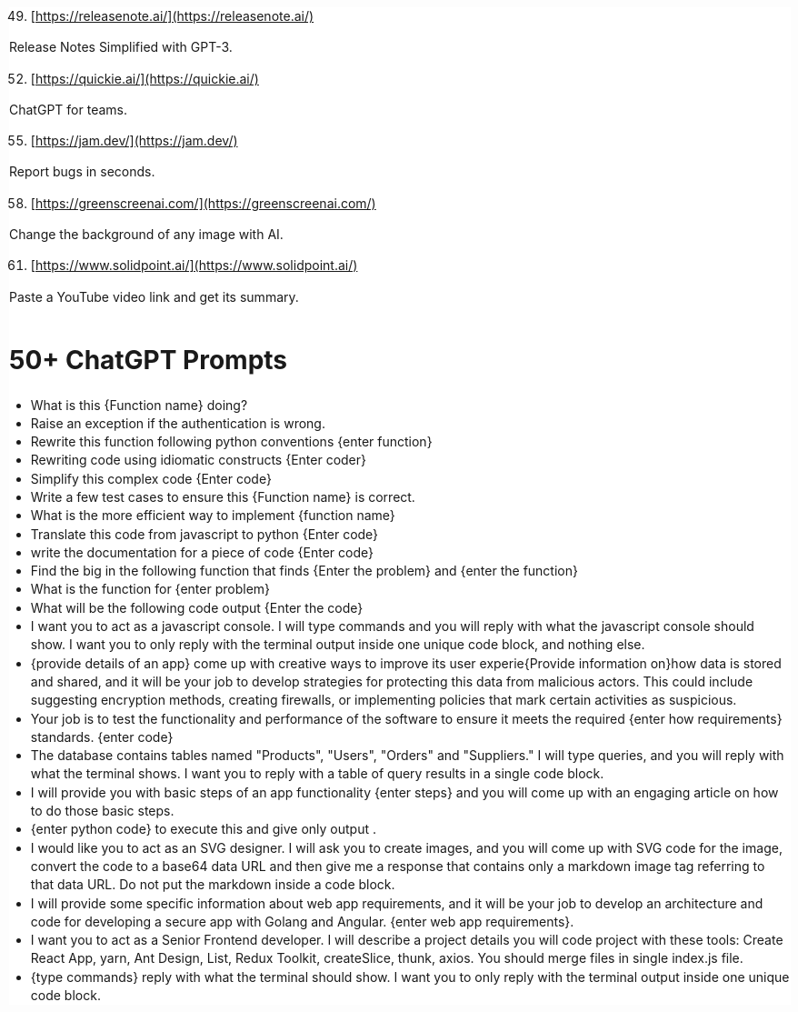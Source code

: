 49.  [https://releasenote.ai/](https://releasenote.ai/)

Release Notes Simplified with GPT-3.

  

52.  [https://quickie.ai/](https://quickie.ai/)

ChatGPT for teams.

  

55.  [https://jam.dev/](https://jam.dev/)

Report bugs in seconds.

  

58.  [https://greenscreenai.com/](https://greenscreenai.com/)

Change the background of any image with AI.

  

61.  [https://www.solidpoint.ai/](https://www.solidpoint.ai/)

Paste a YouTube video link and get its summary.

# 50+ ChatGPT Prompts

*   What is this {Function name} doing?
*   Raise an exception if the authentication is wrong.
*   Rewrite this function following python conventions {enter function}
*   Rewriting code using idiomatic constructs {Enter coder}
*   Simplify this complex code {Enter code}
*   Write a few test cases to ensure this {Function name} is correct.
*   What is the more efficient way to implement {function name}
*   Translate this code from javascript to python {Enter code}
*   write the documentation for a piece of code {Enter code}
*   Find the big in the following function that finds {Enter the problem} and {enter the function}
*   What is the function for {enter problem}
*   What will be the following code output {Enter the code}
*   I want you to act as a javascript console. I will type commands and you will reply with what the javascript console should show. I want you to only reply with the terminal output inside one unique code block, and nothing else.
*   {provide details of an app} come up with creative ways to improve its user experie{Provide information on}how data is stored and shared, and it will be your job to develop strategies for protecting this data from malicious actors. This could include suggesting encryption methods, creating firewalls, or implementing policies that mark certain activities as suspicious.
*   Your job is to test the functionality and performance of the software to ensure it meets the required {enter how requirements} standards. {enter code}
*   The database contains tables named "Products", "Users", "Orders" and "Suppliers." I will type queries, and you will reply with what the terminal shows. I want you to reply with a table of query results in a single code block.
*   I will provide you with basic steps of an app functionality {enter steps} and you will come up with an engaging article on how to do those basic steps.
*   {enter python code} to execute this and give only output .
*   I would like you to act as an SVG designer. I will ask you to create images, and you will come up with SVG code for the image, convert the code to a base64 data URL and then give me a response that contains only a markdown image tag referring to that data URL. Do not put the markdown inside a code block.
*   I will provide some specific information about web app requirements, and it will be your job to develop an architecture and code for developing a secure app with Golang and Angular. {enter web app requirements}.
*   I want you to act as a Senior Frontend developer. I will describe a project details you will code project with these tools: Create React App, yarn, Ant Design, List, Redux Toolkit, createSlice, thunk, axios. You should merge files in single index.js file.
*   {type commands} reply with what the terminal should show. I want you to only reply with the terminal output inside one unique code block.